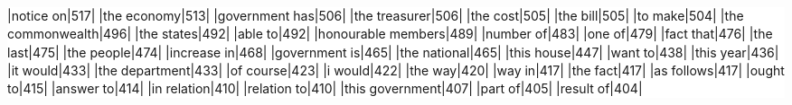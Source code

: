 |notice on|517|
|the economy|513|
|government has|506|
|the treasurer|506|
|the cost|505|
|the bill|505|
|to make|504|
|the commonwealth|496|
|the states|492|
|able to|492|
|honourable members|489|
|number of|483|
|one of|479|
|fact that|476|
|the last|475|
|the people|474|
|increase in|468|
|government is|465|
|the national|465|
|this house|447|
|want to|438|
|this year|436|
|it would|433|
|the department|433|
|of course|423|
|i would|422|
|the way|420|
|way in|417|
|the fact|417|
|as follows|417|
|ought to|415|
|answer to|414|
|in relation|410|
|relation to|410|
|this government|407|
|part of|405|
|result of|404|